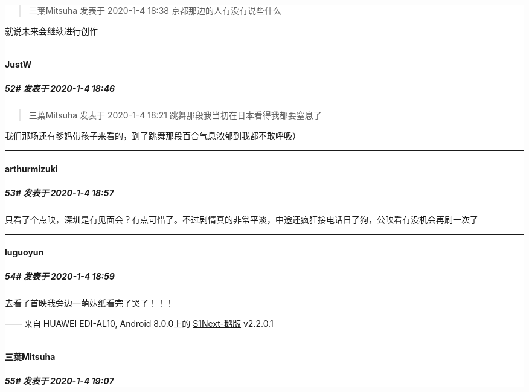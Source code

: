 

<blockquote>三葉Mitsuha 发表于 2020-1-4 18:38
京都那边的人有没有说些什么</blockquote>
就说未来会继续进行创作







-----

####  JustW  
##### 52#       发表于 2020-1-4 18:46



<blockquote>三葉Mitsuha 发表于 2020-1-4 18:21
跳舞那段我当初在日本看得我都要窒息了</blockquote>
我们那场还有爹妈带孩子来看的，到了跳舞那段百合气息浓郁到我都不敢呼吸）







-----

####  arthurmizuki  
##### 53#       发表于 2020-1-4 18:57




只看了个点映，深圳是有见面会？有点可惜了。不过剧情真的非常平淡，中途还疯狂接电话日了狗，公映看有没机会再刷一次了







-----

####  luguoyun  
##### 54#       发表于 2020-1-4 18:59




去看了首映我旁边一萌妹纸看完了哭了！！！


—— 来自 HUAWEI EDI-AL10, Android 8.0.0上的 [S1Next-鹅版](https://github.com/ykrank/S1-Next/releases) v2.2.0.1







-----

####  三葉Mitsuha  
##### 55#       发表于 2020-1-4 19:07
